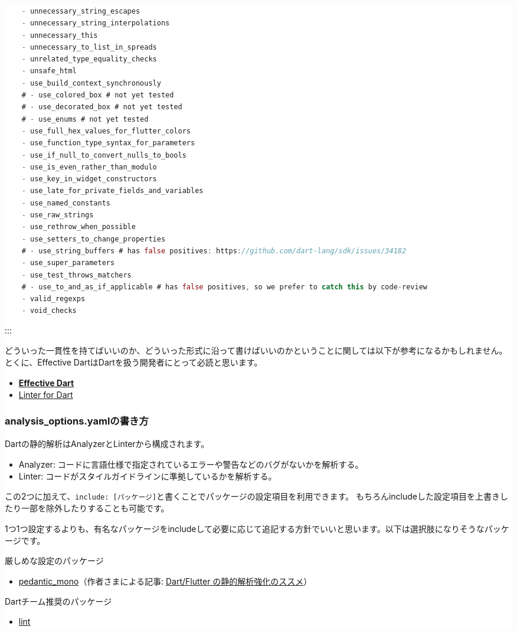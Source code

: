 ```dart
    - unnecessary_string_escapes
    - unnecessary_string_interpolations
    - unnecessary_this
    - unnecessary_to_list_in_spreads
    - unrelated_type_equality_checks
    - unsafe_html
    - use_build_context_synchronously
    # - use_colored_box # not yet tested
    # - use_decorated_box # not yet tested
    # - use_enums # not yet tested
    - use_full_hex_values_for_flutter_colors
    - use_function_type_syntax_for_parameters
    - use_if_null_to_convert_nulls_to_bools
    - use_is_even_rather_than_modulo
    - use_key_in_widget_constructors
    - use_late_for_private_fields_and_variables
    - use_named_constants
    - use_raw_strings
    - use_rethrow_when_possible
    - use_setters_to_change_properties
    # - use_string_buffers # has false positives: https://github.com/dart-lang/sdk/issues/34182
    - use_super_parameters
    - use_test_throws_matchers
    # - use_to_and_as_if_applicable # has false positives, so we prefer to catch this by code-review
    - valid_regexps
    - void_checks
```
:::

どういった一貫性を持てばいいのか、どういった形式に沿って書けばいいのかということに関しては以下が参考になるかもしれません。とくに、Effective DartはDartを扱う開発者にとって必読と思います。

- [**Effective Dart**](https://dart.dev/guides/language/effective-dart)
- [Linter for Dart](https://dart-lang.github.io/linter/lints/)

### analysis_options.yamlの書き方

Dartの静的解析はAnalyzerとLinterから構成されます。

- Analyzer: コードに言語仕様で指定されているエラーや警告などのバグがないかを解析する。
- Linter: コードがスタイルガイドラインに準拠しているかを解析する。

この2つに加えて、`include: [パッケージ]`と書くことでパッケージの設定項目を利用できます。
もちろんincludeした設定項目を上書きしたり一部を除外したりすることも可能です。

1つ1つ設定するよりも、有名なパッケージをincludeして必要に応じて追記する方針でいいと思います。以下は選択肢になりそうなパッケージです。

厳しめな設定のパッケージ
- [pedantic_mono](https://github.com/mono0926/pedantic_mono/blob/main/example/analysis_options.yaml)（作者さまによる記事: [Dart/Flutter の静的解析強化のススメ](https://medium.com/flutter-jp/analysis-b8dbb19d3978)）

Dartチーム推奨のパッケージ
- [lint](https://pub.dev/packages/lint)
